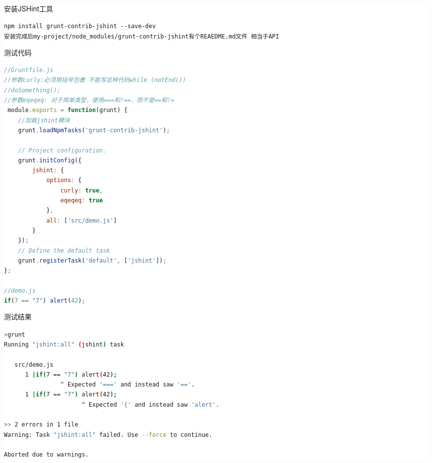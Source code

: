 安装JSHint工具

```
npm install grunt-contrib-jshint --save-dev
安装完成后my-project/node_modules/grunt-contrib-jshint有个REAEDME.md文件 相当于API
```

测试代码

```javascript
//Gruntfile.js
//参数curly:必须用括号包裹 不能写这种代码while (notEnd())
//doSomething();
//参数eqeqeq: 对于简单类型，使用===和!==，而不是==和!=
 module.exports = function(grunt) {
	//加载jshint模块
	grunt.loadNpmTasks('grunt-contrib-jshint');

	// Project configuration.
	grunt.initConfig({
		jshint: {
			options: {
				curly: true,
				eqeqeq: true
			},
			all: ['src/demo.js']
		}
	});
	// Define the default task
	grunt.registerTask('default', ['jshint']);
};

//demo.js
if(7 == "7") alert(42);

```

测试结果

```bash
>grunt
Running "jshint:all" (jshint) task

   src/demo.js
      1 |if(7 == "7") alert(42);
                ^ Expected '===' and instead saw '=='.
      1 |if(7 == "7") alert(42);
                      ^ Expected '{' and instead saw 'alert'.

>> 2 errors in 1 file
Warning: Task "jshint:all" failed. Use --force to continue.

Aborted due to warnings.
```
